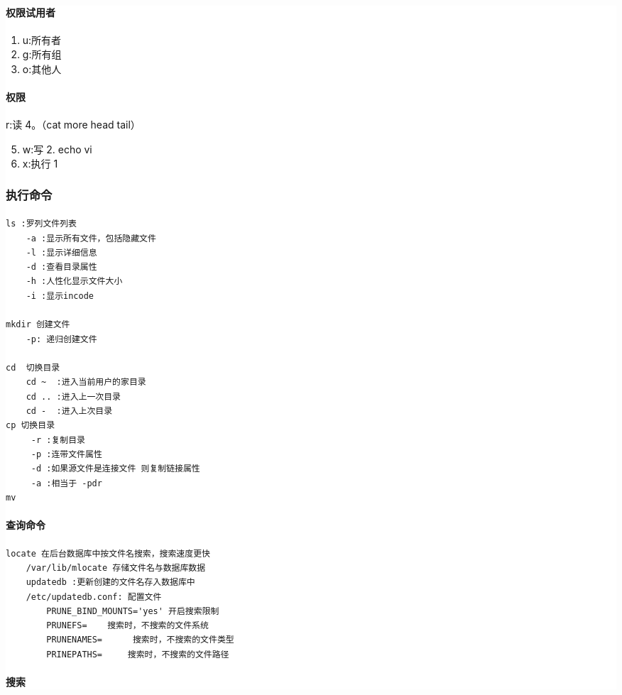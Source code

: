 #### 权限试用者

1.  u:所有者
2.  g:所有组
3.  o:其他人

#### 权限

r:读 4。（cat more head tail）

5.  w:写 2. echo vi
6.  x:执行 1

### 执行命令

```shall
ls :罗列文件列表
    -a :显示所有文件，包括隐藏文件
    -l :显示详细信息
    -d :查看目录属性
    -h :人性化显示文件大小
    -i :显示incode

mkdir 创建文件
    -p: 递归创建文件

cd  切换目录
    cd ~  :进入当前用户的家目录
    cd .. :进入上一次目录
    cd -  :进入上次目录
cp 切换目录
     -r :复制目录
     -p :连带文件属性
     -d :如果源文件是连接文件 则复制链接属性
     -a :相当于 -pdr
mv
```

#### 查询命令

```shall
locate 在后台数据库中按文件名搜索，搜索速度更快
    /var/lib/mlocate 存储文件名与数据库数据
    updatedb :更新创建的文件名存入数据库中
    /etc/updatedb.conf: 配置文件
        PRUNE_BIND_MOUNTS='yes' 开启搜索限制
        PRUNEFS=    搜索时，不搜索的文件系统
        PRUNENAMES=      搜索时，不搜索的文件类型
        PRINEPATHS=     搜索时，不搜索的文件路径

```

#### 搜索

